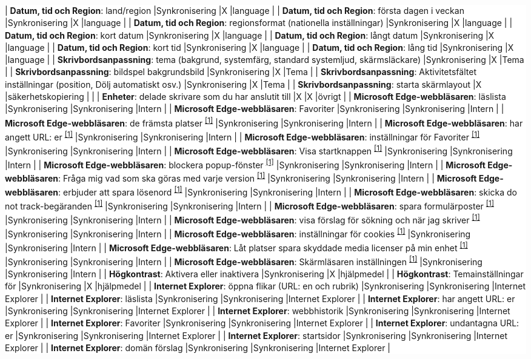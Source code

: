 | **Datum, tid och Region**: land/region |Synkronisering |X |language |
| **Datum, tid och Region**: första dagen i veckan |Synkronisering |X |language |
| **Datum, tid och Region**: regionsformat (nationella inställningar) |Synkronisering |X |language |
| **Datum, tid och Region**: kort datum |Synkronisering |X |language |
| **Datum, tid och Region**: långt datum |Synkronisering |X |language |
| **Datum, tid och Region**: kort tid |Synkronisering |X |language |
| **Datum, tid och Region**: lång tid |Synkronisering |X |language |
| **Skrivbordsanpassning**: tema (bakgrund, systemfärg, standard systemljud, skärmsläckare) |Synkronisering |X |Tema |
| **Skrivbordsanpassning**: bildspel bakgrundsbild |Synkronisering |X |Tema |
| **Skrivbordsanpassning**: Aktivitetsfältet inställningar (position, Dölj automatiskt osv.) |Synkronisering |X |Tema |
| **Skrivbordsanpassning**: starta skärmlayout |X |säkerhetskopiering | |
| **Enheter**: delade skrivare som du har anslutit till |X |X |övrigt |
| **Microsoft Edge-webbläsaren**: läslista |Synkronisering |Synkronisering |Intern |
| **Microsoft Edge-webbläsaren**: Favoriter |Synkronisering |Synkronisering |Intern |
| **Microsoft Edge-webbläsaren**: de främsta platser <sup> [[1]](#footnote-1)</sup> |Synkronisering |Synkronisering |Intern |
| **Microsoft Edge-webbläsaren**: har angett URL: er <sup> [[1]](#footnote-1)</sup> |Synkronisering |Synkronisering |Intern |
| **Microsoft Edge-webbläsaren**: inställningar för Favoriter <sup> [[1]](#footnote-1)</sup> |Synkronisering |Synkronisering |Intern |
| **Microsoft Edge-webbläsaren**: Visa startknappen <sup> [[1]](#footnote-1)</sup> |Synkronisering |Synkronisering |Intern |
| **Microsoft Edge-webbläsaren**: blockera popup-fönster <sup> [[1]](#footnote-1)</sup> |Synkronisering |Synkronisering |Intern |
| **Microsoft Edge-webbläsaren**: Fråga mig vad som ska göras med varje version <sup> [[1]](#footnote-1)</sup> |Synkronisering |Synkronisering |Intern |
| **Microsoft Edge-webbläsaren**: erbjuder att spara lösenord <sup> [[1]](#footnote-1)</sup> |Synkronisering |Synkronisering |Intern |
| **Microsoft Edge-webbläsaren**: skicka do not track-begäranden <sup> [[1]](#footnote-1)</sup> |Synkronisering |Synkronisering |Intern |
| **Microsoft Edge-webbläsaren**: spara formulärposter <sup> [[1]](#footnote-1)</sup> |Synkronisering |Synkronisering |Intern |
| **Microsoft Edge-webbläsaren**: visa förslag för sökning och när jag skriver <sup> [[1]](#footnote-1)</sup> |Synkronisering |Synkronisering |Intern |
| **Microsoft Edge-webbläsaren**: inställningar för cookies <sup> [[1]](#footnote-1)</sup> |Synkronisering |Synkronisering |Intern |
| **Microsoft Edge-webbläsaren**: Låt platser spara skyddade media licenser på min enhet <sup> [[1]](#footnote-1)</sup> |Synkronisering |Synkronisering |Intern |
| **Microsoft Edge-webbläsaren**: Skärmläsaren inställningen <sup> [[1]](#footnote-1)</sup> |Synkronisering |Synkronisering |Intern |
| **Högkontrast**: Aktivera eller inaktivera |Synkronisering |X |hjälpmedel |
| **Högkontrast**: Temainställningar för |Synkronisering |X |hjälpmedel |
| **Internet Explorer**: öppna flikar (URL: en och rubrik) |Synkronisering |Synkronisering |Internet Explorer |
| **Internet Explorer**: läslista |Synkronisering |Synkronisering |Internet Explorer |
| **Internet Explorer**: har angett URL: er |Synkronisering |Synkronisering |Internet Explorer |
| **Internet Explorer**: webbhistorik |Synkronisering |Synkronisering |Internet Explorer |
| **Internet Explorer**: Favoriter |Synkronisering |Synkronisering |Internet Explorer |
| **Internet Explorer**: undantagna URL: er |Synkronisering |Synkronisering |Internet Explorer |
| **Internet Explorer**: startsidor |Synkronisering |Synkronisering |Internet Explorer |
| **Internet Explorer**: domän förslag |Synkronisering |Synkronisering |Internet Explorer |
